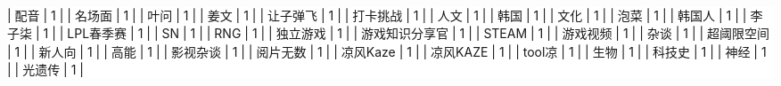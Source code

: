 | 配音 | 1 |
| 名场面 | 1 |
| 叶问 | 1 |
| 姜文 | 1 |
| 让子弹飞 | 1 |
| 打卡挑战 | 1 |
| 人文 | 1 |
| 韩国 | 1 |
| 文化 | 1 |
| 泡菜 | 1 |
| 韩国人 | 1 |
| 李子柒 | 1 |
| LPL春季赛 | 1 |
| SN | 1 |
| RNG | 1 |
| 独立游戏 | 1 |
| 游戏知识分享官 | 1 |
| STEAM | 1 |
| 游戏视频 | 1 |
| 杂谈 | 1 |
| 超阈限空间 | 1 |
| 新人向 | 1 |
| 高能 | 1 |
| 影视杂谈 | 1 |
| 阅片无数 | 1 |
| 凉风Kaze | 1 |
| 凉风KAZE | 1 |
| tool凉 | 1 |
| 生物 | 1 |
| 科技史 | 1 |
| 神经 | 1 |
| 光遗传 | 1 |
